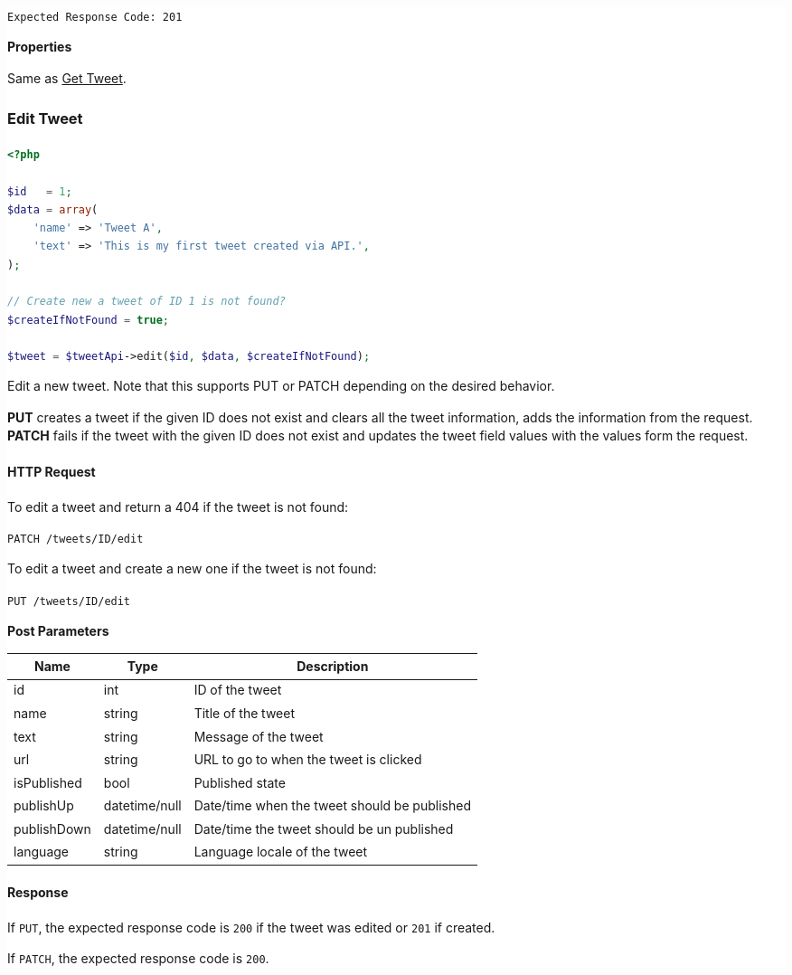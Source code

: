 `Expected Response Code: 201`

**Properties**

Same as [Get Tweet](#get-tweet).

### Edit Tweet
```php
<?php

$id   = 1;
$data = array(
    'name' => 'Tweet A',
    'text' => 'This is my first tweet created via API.',
);

// Create new a tweet of ID 1 is not found?
$createIfNotFound = true;

$tweet = $tweetApi->edit($id, $data, $createIfNotFound);
```
Edit a new tweet. Note that this supports PUT or PATCH depending on the desired behavior.

**PUT** creates a tweet if the given ID does not exist and clears all the tweet information, adds the information from the request.
**PATCH** fails if the tweet with the given ID does not exist and updates the tweet field values with the values form the request.

#### HTTP Request

To edit a tweet and return a 404 if the tweet is not found:

`PATCH /tweets/ID/edit`

To edit a tweet and create a new one if the tweet is not found:

`PUT /tweets/ID/edit`

**Post Parameters**

Name|Type|Description
----|----|-----------
id|int|ID of the tweet
name|string|Title of the tweet
text|string|Message of the tweet
url|string|URL to go to when the tweet is clicked
isPublished|bool|Published state
publishUp|datetime/null|Date/time when the tweet should be published
publishDown|datetime/null|Date/time the tweet should be un published
language|string|Language locale of the tweet

#### Response

If `PUT`, the expected response code is `200` if the tweet was edited or `201` if created.

If `PATCH`, the expected response code is `200`.
